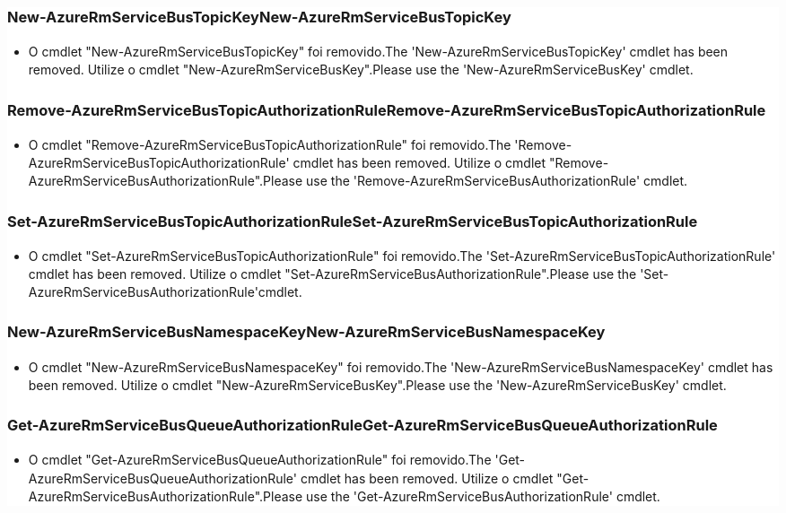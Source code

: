 ### <a name="new-azurermservicebustopickey"></a><span data-ttu-id="68ea7-243">**New-AzureRmServiceBusTopicKey**</span><span class="sxs-lookup"><span data-stu-id="68ea7-243">**New-AzureRmServiceBusTopicKey**</span></span>
- <span data-ttu-id="68ea7-244">O cmdlet "New-AzureRmServiceBusTopicKey" foi removido.</span><span class="sxs-lookup"><span data-stu-id="68ea7-244">The 'New-AzureRmServiceBusTopicKey' cmdlet has been removed.</span></span> <span data-ttu-id="68ea7-245">Utilize o cmdlet "New-AzureRmServiceBusKey".</span><span class="sxs-lookup"><span data-stu-id="68ea7-245">Please use the 'New-AzureRmServiceBusKey' cmdlet.</span></span>

### <a name="remove-azurermservicebustopicauthorizationrule"></a><span data-ttu-id="68ea7-246">**Remove-AzureRmServiceBusTopicAuthorizationRule**</span><span class="sxs-lookup"><span data-stu-id="68ea7-246">**Remove-AzureRmServiceBusTopicAuthorizationRule**</span></span>
- <span data-ttu-id="68ea7-247">O cmdlet "Remove-AzureRmServiceBusTopicAuthorizationRule" foi removido.</span><span class="sxs-lookup"><span data-stu-id="68ea7-247">The 'Remove-AzureRmServiceBusTopicAuthorizationRule' cmdlet has been removed.</span></span> <span data-ttu-id="68ea7-248">Utilize o cmdlet "Remove-AzureRmServiceBusAuthorizationRule".</span><span class="sxs-lookup"><span data-stu-id="68ea7-248">Please use the 'Remove-AzureRmServiceBusAuthorizationRule' cmdlet.</span></span>

### <a name="set-azurermservicebustopicauthorizationrule"></a><span data-ttu-id="68ea7-249">**Set-AzureRmServiceBusTopicAuthorizationRule**</span><span class="sxs-lookup"><span data-stu-id="68ea7-249">**Set-AzureRmServiceBusTopicAuthorizationRule**</span></span>
- <span data-ttu-id="68ea7-250">O cmdlet "Set-AzureRmServiceBusTopicAuthorizationRule" foi removido.</span><span class="sxs-lookup"><span data-stu-id="68ea7-250">The 'Set-AzureRmServiceBusTopicAuthorizationRule' cmdlet has been removed.</span></span> <span data-ttu-id="68ea7-251">Utilize o cmdlet "Set-AzureRmServiceBusAuthorizationRule".</span><span class="sxs-lookup"><span data-stu-id="68ea7-251">Please use the 'Set-AzureRmServiceBusAuthorizationRule'cmdlet.</span></span>

### <a name="new-azurermservicebusnamespacekey"></a><span data-ttu-id="68ea7-252">**New-AzureRmServiceBusNamespaceKey**</span><span class="sxs-lookup"><span data-stu-id="68ea7-252">**New-AzureRmServiceBusNamespaceKey**</span></span>
- <span data-ttu-id="68ea7-253">O cmdlet "New-AzureRmServiceBusNamespaceKey" foi removido.</span><span class="sxs-lookup"><span data-stu-id="68ea7-253">The 'New-AzureRmServiceBusNamespaceKey' cmdlet has been removed.</span></span> <span data-ttu-id="68ea7-254">Utilize o cmdlet "New-AzureRmServiceBusKey".</span><span class="sxs-lookup"><span data-stu-id="68ea7-254">Please use the 'New-AzureRmServiceBusKey' cmdlet.</span></span>

### <a name="get-azurermservicebusqueueauthorizationrule"></a><span data-ttu-id="68ea7-255">**Get-AzureRmServiceBusQueueAuthorizationRule**</span><span class="sxs-lookup"><span data-stu-id="68ea7-255">**Get-AzureRmServiceBusQueueAuthorizationRule**</span></span>
- <span data-ttu-id="68ea7-256">O cmdlet "Get-AzureRmServiceBusQueueAuthorizationRule" foi removido.</span><span class="sxs-lookup"><span data-stu-id="68ea7-256">The 'Get-AzureRmServiceBusQueueAuthorizationRule' cmdlet has been removed.</span></span> <span data-ttu-id="68ea7-257">Utilize o cmdlet "Get-AzureRmServiceBusAuthorizationRule".</span><span class="sxs-lookup"><span data-stu-id="68ea7-257">Please use the 'Get-AzureRmServiceBusAuthorizationRule' cmdlet.</span></span>
